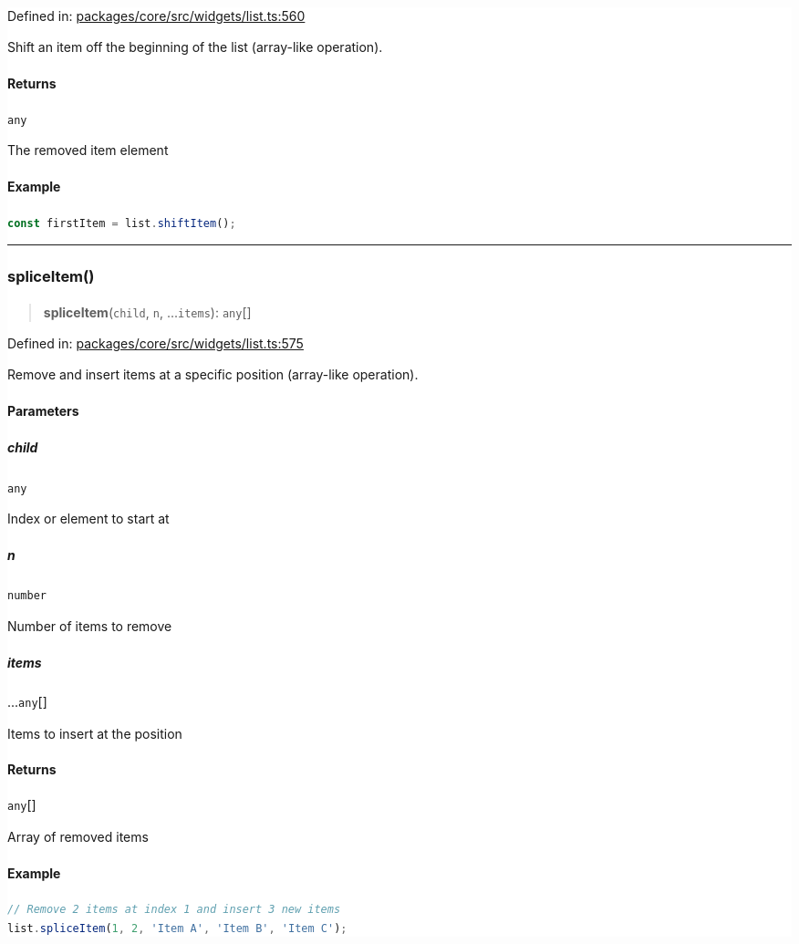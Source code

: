 Defined in: [packages/core/src/widgets/list.ts:560](https://github.com/vdeantoni/unblessed/blob/alpha/packages/core/src/widgets/list.ts#L560)

Shift an item off the beginning of the list (array-like operation).

#### Returns

`any`

The removed item element

#### Example

```ts
const firstItem = list.shiftItem();
```

***

### spliceItem()

> **spliceItem**(`child`, `n`, ...`items`): `any`[]

Defined in: [packages/core/src/widgets/list.ts:575](https://github.com/vdeantoni/unblessed/blob/alpha/packages/core/src/widgets/list.ts#L575)

Remove and insert items at a specific position (array-like operation).

#### Parameters

##### child

`any`

Index or element to start at

##### n

`number`

Number of items to remove

##### items

...`any`[]

Items to insert at the position

#### Returns

`any`[]

Array of removed items

#### Example

```ts
// Remove 2 items at index 1 and insert 3 new items
list.spliceItem(1, 2, 'Item A', 'Item B', 'Item C');
```
